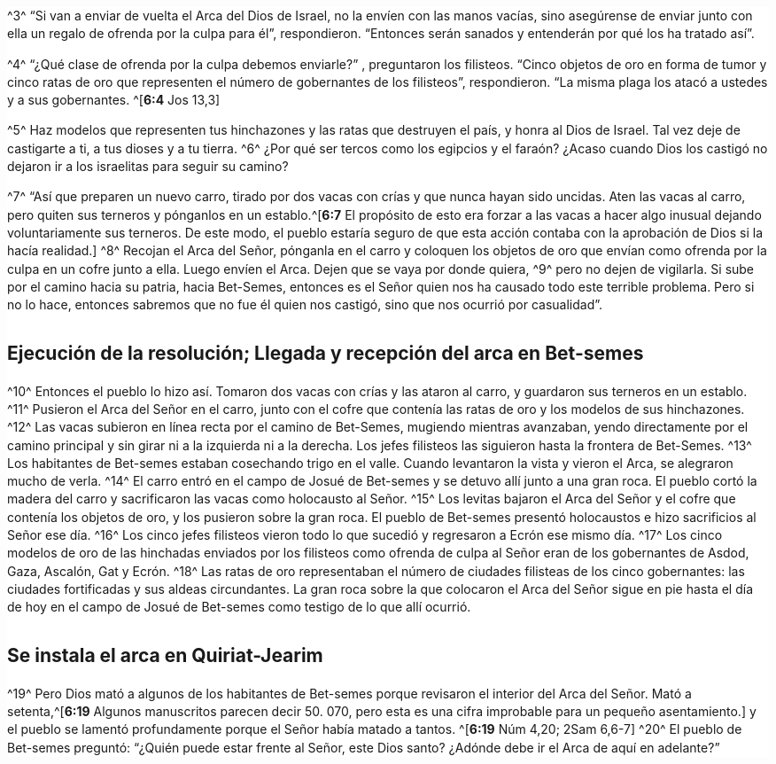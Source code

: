 ^3^ “Si van a enviar de vuelta el Arca del Dios de Israel, no la envíen con las manos vacías, sino asegúrense de enviar junto con ella un regalo de ofrenda por la culpa para él”, respondieron. “Entonces serán sanados y entenderán por qué los ha tratado así”. 

^4^ “¿Qué clase de ofrenda por la culpa debemos enviarle?” , preguntaron los filisteos. “Cinco objetos de oro en forma de tumor y cinco ratas de oro que representen el número de gobernantes de los filisteos”, respondieron. “La misma plaga los atacó a ustedes y a sus gobernantes. ^[**6:4** Jos 13,3] 


^5^ Haz modelos que representen tus hinchazones y las ratas que destruyen el país, y honra al Dios de Israel. Tal vez deje de castigarte a ti, a tus dioses y a tu tierra. ^6^ ¿Por qué ser tercos como los egipcios y el faraón? ¿Acaso cuando Dios los castigó no dejaron ir a los israelitas para seguir su camino? 

^7^ “Así que preparen un nuevo carro, tirado por dos vacas con crías y que nunca hayan sido uncidas. Aten las vacas al carro, pero quiten sus terneros y pónganlos en un establo.^[**6:7** El propósito de esto era forzar a las vacas a hacer algo inusual dejando voluntariamente sus terneros. De este modo, el pueblo estaría seguro de que esta acción contaba con la aprobación de Dios si la hacía realidad.] ^8^ Recojan el Arca del Señor, pónganla en el carro y coloquen los objetos de oro que envían como ofrenda por la culpa en un cofre junto a ella. Luego envíen el Arca. Dejen que se vaya por donde quiera, ^9^ pero no dejen de vigilarla. Si sube por el camino hacia su patria, hacia Bet-Semes, entonces es el Señor quien nos ha causado todo este terrible problema. Pero si no lo hace, entonces sabremos que no fue él quien nos castigó, sino que nos ocurrió por casualidad”. 


## Ejecución de la resolución; Llegada y recepción del arca en Bet-semes
^10^ Entonces el pueblo lo hizo así. Tomaron dos vacas con crías y las ataron al carro, y guardaron sus terneros en un establo. ^11^ Pusieron el Arca del Señor en el carro, junto con el cofre que contenía las ratas de oro y los modelos de sus hinchazones. ^12^ Las vacas subieron en línea recta por el camino de Bet-Semes, mugiendo mientras avanzaban, yendo directamente por el camino principal y sin girar ni a la izquierda ni a la derecha. Los jefes filisteos las siguieron hasta la frontera de Bet-Semes. ^13^ Los habitantes de Bet-semes estaban cosechando trigo en el valle. Cuando levantaron la vista y vieron el Arca, se alegraron mucho de verla. ^14^ El carro entró en el campo de Josué de Bet-semes y se detuvo allí junto a una gran roca. El pueblo cortó la madera del carro y sacrificaron las vacas como holocausto al Señor. ^15^ Los levitas bajaron el Arca del Señor y el cofre que contenía los objetos de oro, y los pusieron sobre la gran roca. El pueblo de Bet-semes presentó holocaustos e hizo sacrificios al Señor ese día. ^16^ Los cinco jefes filisteos vieron todo lo que sucedió y regresaron a Ecrón ese mismo día. ^17^ Los cinco modelos de oro de las hinchadas enviados por los filisteos como ofrenda de culpa al Señor eran de los gobernantes de Asdod, Gaza, Ascalón, Gat y Ecrón. ^18^ Las ratas de oro representaban el número de ciudades filisteas de los cinco gobernantes: las ciudades fortificadas y sus aldeas circundantes. La gran roca sobre la que colocaron el Arca del Señor sigue en pie hasta el día de hoy en el campo de Josué de Bet-semes como testigo de lo que allí ocurrió. 

## Se instala el arca en Quiriat-Jearim
^19^ Pero Dios mató a algunos de los habitantes de Bet-semes porque revisaron el interior del Arca del Señor. Mató a setenta,^[**6:19** Algunos manuscritos parecen decir 50. 070, pero esta es una cifra improbable para un pequeño asentamiento.] y el pueblo se lamentó profundamente porque el Señor había matado a tantos. ^[**6:19** Núm 4,20; 2Sam 6,6-7] ^20^ El pueblo de Bet-semes preguntó: “¿Quién puede estar frente al Señor, este Dios santo? ¿Adónde debe ir el Arca de aquí en adelante?” 
 